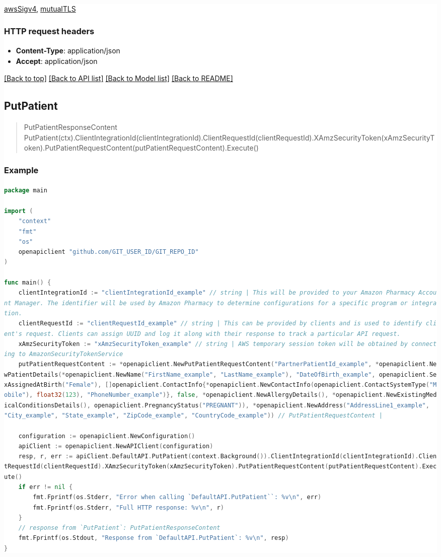 [awsSigv4](../README.md#awsSigv4), [mutualTLS](../README.md#mutualTLS)

### HTTP request headers

- **Content-Type**: application/json
- **Accept**: application/json

[[Back to top]](#) [[Back to API list]](../README.md#documentation-for-api-endpoints)
[[Back to Model list]](../README.md#documentation-for-models)
[[Back to README]](../README.md)


## PutPatient

> PutPatientResponseContent PutPatient(ctx).ClientIntegrationId(clientIntegrationId).ClientRequestId(clientRequestId).XAmzSecurityToken(xAmzSecurityToken).PutPatientRequestContent(putPatientRequestContent).Execute()





### Example

```go
package main

import (
	"context"
	"fmt"
	"os"
	openapiclient "github.com/GIT_USER_ID/GIT_REPO_ID"
)

func main() {
	clientIntegrationId := "clientIntegrationId_example" // string | This will be provided to your Amazon Pharmacy Account Manager. The identifier will be used by Amazon Pharmacy to determine configurations for a specific program or integration.
	clientRequestId := "clientRequestId_example" // string | This can be provided by clients and is used to identify client's request. Clients can assign UUID and log it along with their response to track a particular API request.
	xAmzSecurityToken := "xAmzSecurityToken_example" // string | AWS temporary session token will be obtained by connecting to AmazonSecurityTokenService
	putPatientRequestContent := *openapiclient.NewPutPatientRequestContent("PartnerPatientId_example", *openapiclient.NewPatientDetails(*openapiclient.NewName("FirstName_example", "LastName_example"), "DateOfBirth_example", openapiclient.SexAssignedAtBirth("Female"), []openapiclient.ContactInfo{*openapiclient.NewContactInfo(openapiclient.ContactSystemType("Mobile"), float32(123), "PhoneNumber_example")}, false, *openapiclient.NewAllergyDetails(), *openapiclient.NewExistingMedicalConditionsDetails(), openapiclient.PregnancyStatus("PREGNANT")), *openapiclient.NewAddress("AddressLine1_example", "City_example", "State_example", "ZipCode_example", "CountryCode_example")) // PutPatientRequestContent | 

	configuration := openapiclient.NewConfiguration()
	apiClient := openapiclient.NewAPIClient(configuration)
	resp, r, err := apiClient.DefaultAPI.PutPatient(context.Background()).ClientIntegrationId(clientIntegrationId).ClientRequestId(clientRequestId).XAmzSecurityToken(xAmzSecurityToken).PutPatientRequestContent(putPatientRequestContent).Execute()
	if err != nil {
		fmt.Fprintf(os.Stderr, "Error when calling `DefaultAPI.PutPatient``: %v\n", err)
		fmt.Fprintf(os.Stderr, "Full HTTP response: %v\n", r)
	}
	// response from `PutPatient`: PutPatientResponseContent
	fmt.Fprintf(os.Stdout, "Response from `DefaultAPI.PutPatient`: %v\n", resp)
}
```
